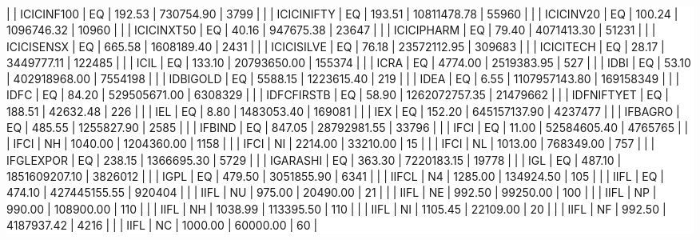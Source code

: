 |  | ICICINF100 | EQ | 192.53 | 730754.90 | 3799 |
|  | ICICINIFTY | EQ | 193.51 | 10811478.78 | 55960 |
|  | ICICINV20 | EQ | 100.24 | 1096746.32 | 10960 |
|  | ICICINXT50 | EQ | 40.16 | 947675.38 | 23647 |
|  | ICICIPHARM | EQ | 79.40 | 4071413.30 | 51231 |
|  | ICICISENSX | EQ | 665.58 | 1608189.40 | 2431 |
|  | ICICISILVE | EQ | 76.18 | 23572112.95 | 309683 |
|  | ICICITECH | EQ | 28.17 | 3449777.11 | 122485 |
|  | ICIL | EQ | 133.10 | 20793650.00 | 155374 |
|  | ICRA | EQ | 4774.00 | 2519383.95 | 527 |
|  | IDBI | EQ | 53.10 | 402918968.00 | 7554198 |
|  | IDBIGOLD | EQ | 5588.15 | 1223615.40 | 219 |
|  | IDEA | EQ | 6.55 | 1107957143.80 | 169158349 |
|  | IDFC | EQ | 84.20 | 529505671.00 | 6308329 |
|  | IDFCFIRSTB | EQ | 58.90 | 1262072757.35 | 21479662 |
|  | IDFNIFTYET | EQ | 188.51 | 42632.48 | 226 |
|  | IEL | EQ | 8.80 | 1483053.40 | 169081 |
|  | IEX | EQ | 152.20 | 645157137.90 | 4237477 |
|  | IFBAGRO | EQ | 485.55 | 1255827.90 | 2585 |
|  | IFBIND | EQ | 847.05 | 28792981.55 | 33796 |
|  | IFCI | EQ | 11.00 | 52584605.40 | 4765765 |
|  | IFCI | NH | 1040.00 | 1204360.00 | 1158 |
|  | IFCI | NI | 2214.00 | 33210.00 | 15 |
|  | IFCI | NL | 1013.00 | 768349.00 | 757 |
|  | IFGLEXPOR | EQ | 238.15 | 1366695.30 | 5729 |
|  | IGARASHI | EQ | 363.30 | 7220183.15 | 19778 |
|  | IGL | EQ | 487.10 | 1851609207.10 | 3826012 |
|  | IGPL | EQ | 479.50 | 3051855.90 | 6341 |
|  | IIFCL | N4 | 1285.00 | 134924.50 | 105 |
|  | IIFL | EQ | 474.10 | 427445155.55 | 920404 |
|  | IIFL | NU | 975.00 | 20490.00 | 21 |
|  | IIFL | NE | 992.50 | 99250.00 | 100 |
|  | IIFL | NP | 990.00 | 108900.00 | 110 |
|  | IIFL | NH | 1038.99 | 113395.50 | 110 |
|  | IIFL | NI | 1105.45 | 22109.00 | 20 |
|  | IIFL | NF | 992.50 | 4187937.42 | 4216 |
|  | IIFL | NC | 1000.00 | 60000.00 | 60 |